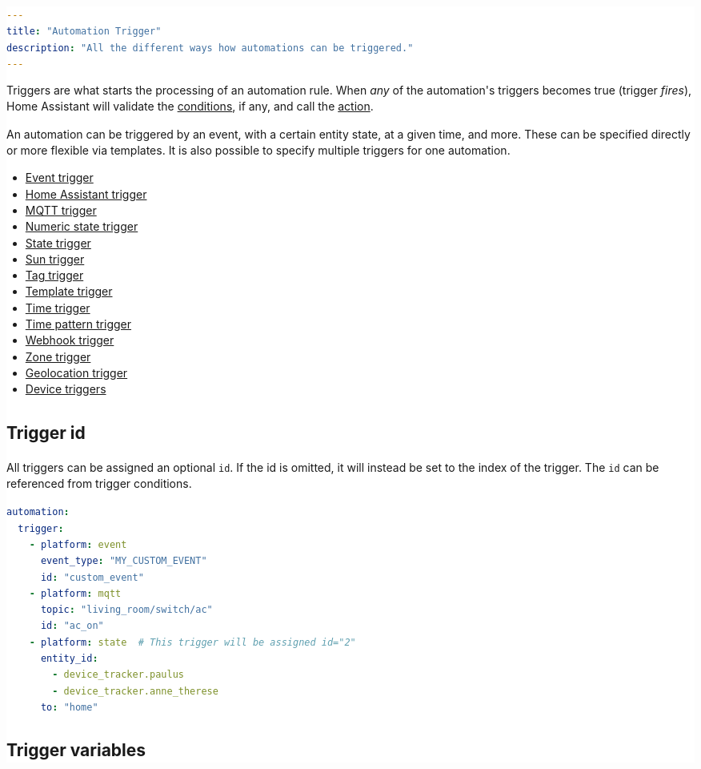 ```yaml
---
title: "Automation Trigger"
description: "All the different ways how automations can be triggered."
---
```


Triggers are what starts the processing of an automation rule. When _any_ of the automation's triggers becomes true (trigger _fires_), Home Assistant will validate the [conditions](/docs/automation/condition/), if any, and call the [action](/docs/automation/action/).

An automation can be triggered by an event, with a certain entity state, at a given time, and more. These can be specified directly or more flexible via templates. It is also possible to specify multiple triggers for one automation.

- [Event trigger](#event-trigger)
- [Home Assistant trigger](#home-assistant-trigger)
- [MQTT trigger](#mqtt-trigger)
- [Numeric state trigger](#numeric-state-trigger)
- [State trigger](#state-trigger)
- [Sun trigger](#sun-trigger)
- [Tag trigger](#tag-trigger)
- [Template trigger](#template-trigger)
- [Time trigger](#time-trigger)
- [Time pattern trigger](#time-pattern-trigger)
- [Webhook trigger](#webhook-trigger)
- [Zone trigger](#zone-trigger)
- [Geolocation trigger](#geolocation-trigger)
- [Device triggers](#device-triggers)

## Trigger id

All triggers can be assigned an optional `id`. If the id is omitted, it will instead be set to the index of the trigger. The `id` can be referenced from trigger conditions.

```yaml
automation:
  trigger:
    - platform: event
      event_type: "MY_CUSTOM_EVENT"
      id: "custom_event"
    - platform: mqtt
      topic: "living_room/switch/ac"
      id: "ac_on"
    - platform: state  # This trigger will be assigned id="2"
      entity_id:
        - device_tracker.paulus
        - device_tracker.anne_therese
      to: "home"
```


## Trigger variables
